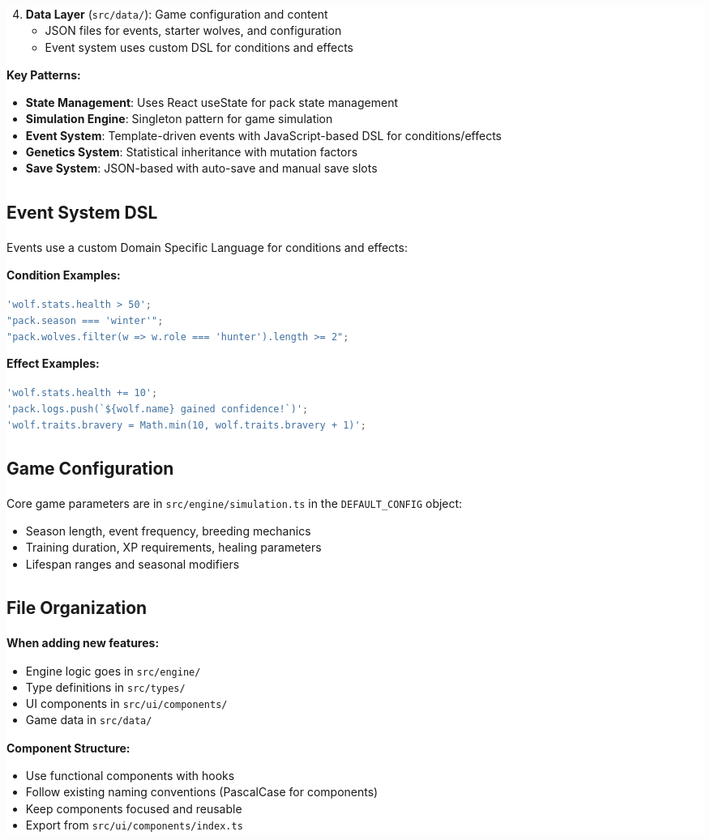 4. **Data Layer** (`src/data/`): Game configuration and content
   - JSON files for events, starter wolves, and configuration
   - Event system uses custom DSL for conditions and effects

**Key Patterns:**

- **State Management**: Uses React useState for pack state management
- **Simulation Engine**: Singleton pattern for game simulation
- **Event System**: Template-driven events with JavaScript-based DSL for conditions/effects
- **Genetics System**: Statistical inheritance with mutation factors
- **Save System**: JSON-based with auto-save and manual save slots

## Event System DSL

Events use a custom Domain Specific Language for conditions and effects:

**Condition Examples:**

```javascript
'wolf.stats.health > 50';
"pack.season === 'winter'";
"pack.wolves.filter(w => w.role === 'hunter').length >= 2";
```

**Effect Examples:**

```javascript
'wolf.stats.health += 10';
'pack.logs.push(`${wolf.name} gained confidence!`)';
'wolf.traits.bravery = Math.min(10, wolf.traits.bravery + 1)';
```

## Game Configuration

Core game parameters are in `src/engine/simulation.ts` in the `DEFAULT_CONFIG` object:

- Season length, event frequency, breeding mechanics
- Training duration, XP requirements, healing parameters
- Lifespan ranges and seasonal modifiers

## File Organization

**When adding new features:**

- Engine logic goes in `src/engine/`
- Type definitions in `src/types/`
- UI components in `src/ui/components/`
- Game data in `src/data/`

**Component Structure:**

- Use functional components with hooks
- Follow existing naming conventions (PascalCase for components)
- Keep components focused and reusable
- Export from `src/ui/components/index.ts`
